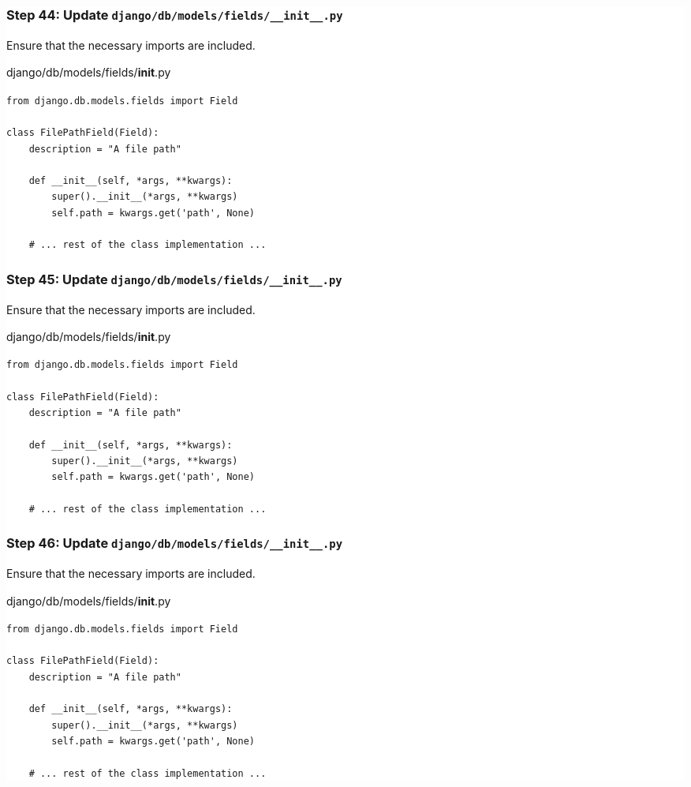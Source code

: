 ### Step 44: Update `django/db/models/fields/__init__.py`

Ensure that the necessary imports are included.

django/db/models/fields/__init__.py
```
from django.db.models.fields import Field

class FilePathField(Field):
    description = "A file path"

    def __init__(self, *args, **kwargs):
        super().__init__(*args, **kwargs)
        self.path = kwargs.get('path', None)

    # ... rest of the class implementation ...
```

### Step 45: Update `django/db/models/fields/__init__.py`

Ensure that the necessary imports are included.

django/db/models/fields/__init__.py
```
from django.db.models.fields import Field

class FilePathField(Field):
    description = "A file path"

    def __init__(self, *args, **kwargs):
        super().__init__(*args, **kwargs)
        self.path = kwargs.get('path', None)

    # ... rest of the class implementation ...
```

### Step 46: Update `django/db/models/fields/__init__.py`

Ensure that the necessary imports are included.

django/db/models/fields/__init__.py
```
from django.db.models.fields import Field

class FilePathField(Field):
    description = "A file path"

    def __init__(self, *args, **kwargs):
        super().__init__(*args, **kwargs)
        self.path = kwargs.get('path', None)

    # ... rest of the class implementation ...
```
